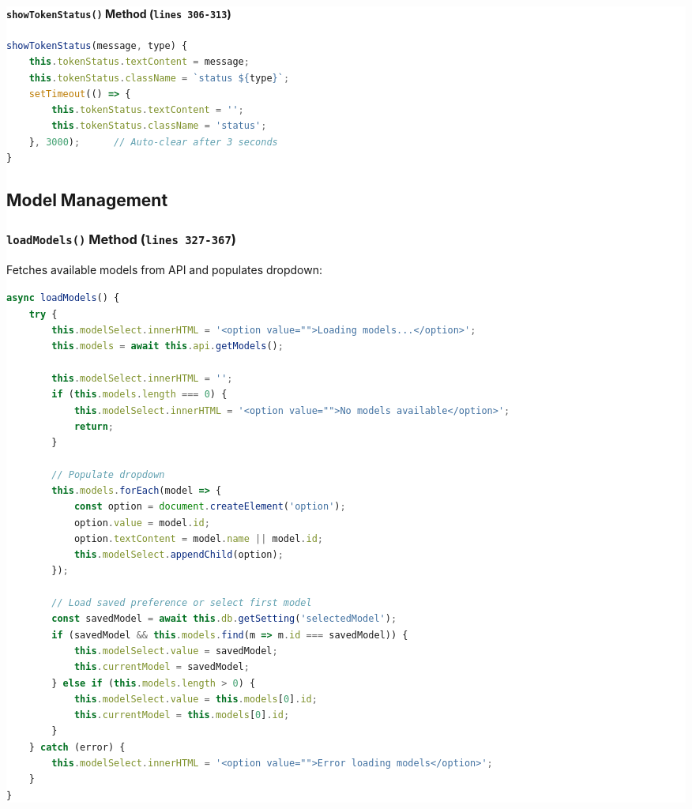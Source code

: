 #### `showTokenStatus()` Method (`lines 306-313`)
```javascript
showTokenStatus(message, type) {
    this.tokenStatus.textContent = message;
    this.tokenStatus.className = `status ${type}`;
    setTimeout(() => {
        this.tokenStatus.textContent = '';
        this.tokenStatus.className = 'status';
    }, 3000);      // Auto-clear after 3 seconds
}
```

## Model Management

### `loadModels()` Method (`lines 327-367`)

Fetches available models from API and populates dropdown:

```javascript
async loadModels() {
    try {
        this.modelSelect.innerHTML = '<option value="">Loading models...</option>';
        this.models = await this.api.getModels();
        
        this.modelSelect.innerHTML = '';
        if (this.models.length === 0) {
            this.modelSelect.innerHTML = '<option value="">No models available</option>';
            return;
        }

        // Populate dropdown
        this.models.forEach(model => {
            const option = document.createElement('option');
            option.value = model.id;
            option.textContent = model.name || model.id;
            this.modelSelect.appendChild(option);
        });

        // Load saved preference or select first model
        const savedModel = await this.db.getSetting('selectedModel');
        if (savedModel && this.models.find(m => m.id === savedModel)) {
            this.modelSelect.value = savedModel;
            this.currentModel = savedModel;
        } else if (this.models.length > 0) {
            this.modelSelect.value = this.models[0].id;
            this.currentModel = this.models[0].id;
        }
    } catch (error) {
        this.modelSelect.innerHTML = '<option value="">Error loading models</option>';
    }
}
```

